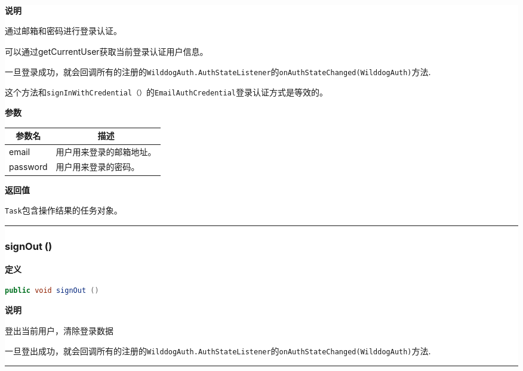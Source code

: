 **说明**

通过邮箱和密码进行登录认证。

可以通过getCurrentUser获取当前登录认证用户信息。

一旦登录成功，就会回调所有的注册的`WilddogAuth.AuthStateListener`的`onAuthStateChanged(WilddogAuth)`方法.

这个方法和`signInWithCredential（）`的`EmailAuthCredential`登录认证方式是等效的。

**参数**

参数名 | 描述
--- | ---
email | 用户用来登录的邮箱地址。
password | 用户用来登录的密码。

**返回值**

`Task`包含操作结果的任务对象。
</br>

---
### signOut ()

**定义**

```java
public void signOut ()
```

**说明**

登出当前用户，清除登录数据

一旦登出成功，就会回调所有的注册的`WilddogAuth.AuthStateListener`的`onAuthStateChanged(WilddogAuth)`方法.
</br>

---  